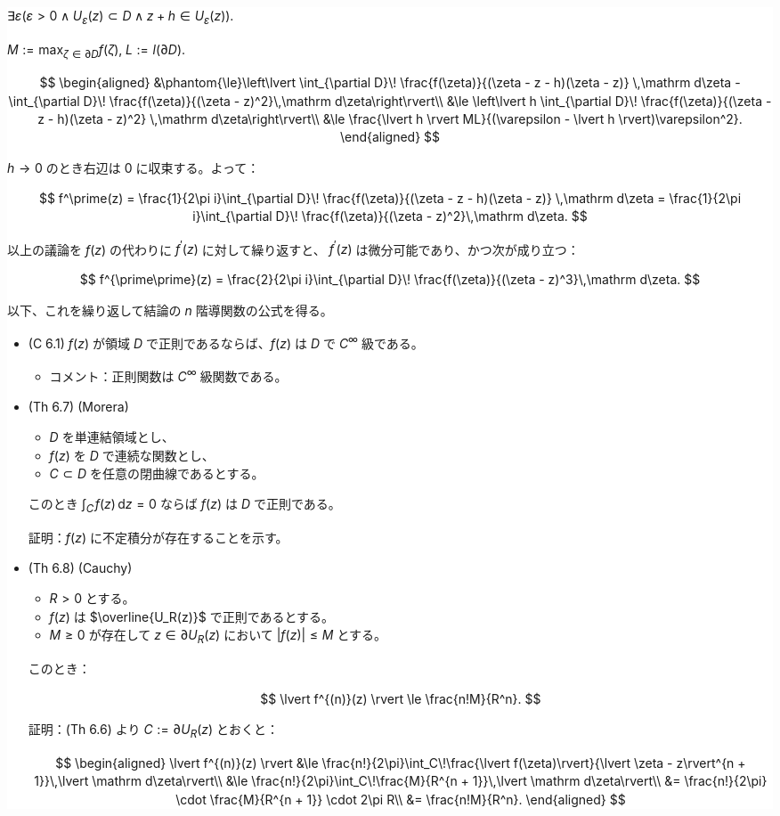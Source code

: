   $\exists \varepsilon(\varepsilon > 0 \land U_\varepsilon(z) \subset D \land z + h \in U_\varepsilon(z)).$

  $\displaystyle M := \max_{\zeta \in \partial D}{f(\zeta)},\; L := l(\partial D).$

  $$
  \begin{aligned}
      &\phantom{\le}\left\lvert \int_{\partial D}\! \frac{f(\zeta)}{(\zeta - z - h)(\zeta - z)} \,\mathrm d\zeta
          - \int_{\partial D}\! \frac{f(\zeta)}{(\zeta - z)^2}\,\mathrm d\zeta\right\rvert\\
      &\le \left\lvert h \int_{\partial D}\! \frac{f(\zeta)}{(\zeta - z - h)(\zeta - z)^2} \,\mathrm d\zeta\right\rvert\\
      &\le \frac{\lvert h \rvert ML}{(\varepsilon - \lvert h \rvert)\varepsilon^2}.
  \end{aligned}
  $$

  $h \to 0$ のとき右辺は 0 に収束する。よって：

  $$
  f^\prime(z) = \frac{1}{2\pi i}\int_{\partial D}\! \frac{f(\zeta)}{(\zeta - z - h)(\zeta - z)} \,\mathrm d\zeta
    = \frac{1}{2\pi i}\int_{\partial D}\! \frac{f(\zeta)}{(\zeta - z)^2}\,\mathrm d\zeta.
  $$

  以上の議論を $f(z)$ の代わりに $f^\prime(z)$ に対して繰り返すと、
  $f^\prime(z)$ は微分可能であり、かつ次が成り立つ：

  $$
  f^{\prime\prime}(z)
    = \frac{2}{2\pi i}\int_{\partial D}\! \frac{f(\zeta)}{(\zeta - z)^3}\,\mathrm d\zeta.
  $$

  以下、これを繰り返して結論の $n$ 階導関数の公式を得る。
* (C 6.1) $f(z)$ が領域 $D$ で正則であるならば、$f(z)$ は $D$ で $C^\infty$ 級である。
  * コメント：正則関数は $C^\infty$ 級関数である。
* (Th 6.7) (Morera)
  * $D$ を単連結領域とし、
  * $f(z)$ を $D$ で連続な関数とし、
  * $C \subset D$ を任意の閉曲線であるとする。

  このとき $\displaystyle \int_C\!f(z)\,\mathrm dz = 0$ ならば $f(z)$ は $D$ で正則である。

  証明：$f(z)$ に不定積分が存在することを示す。
* (Th 6.8) (Cauchy)
  * $R > 0$ とする。
  * $f(z)$ は $\overline{U_R(z)}$ で正則であるとする。
  * $M \ge 0$ が存在して $z \in \partial U_R(z)$ において $\lvert f(z) \rvert \le M$ とする。

  このとき：

  $$
  \lvert f^{(n)}(z) \rvert \le \frac{n!M}{R^n}.
  $$

  証明：(Th 6.6) より $C := \partial U_R(z)$ とおくと：

  $$
  \begin{aligned}
      \lvert f^{(n)}(z) \rvert
      &\le \frac{n!}{2\pi}\int_C\!\frac{\lvert f(\zeta)\rvert}{\lvert \zeta - z\rvert^{n + 1}}\,\lvert \mathrm d\zeta\rvert\\
      &\le \frac{n!}{2\pi}\int_C\!\frac{M}{R^{n + 1}}\,\lvert \mathrm d\zeta\rvert\\
      &=   \frac{n!}{2\pi} \cdot \frac{M}{R^{n + 1}} \cdot 2\pi R\\
      &=   \frac{n!M}{R^n}.
  \end{aligned}
  $$
